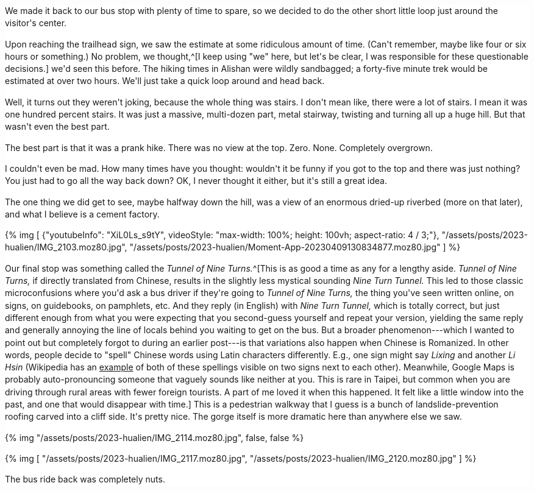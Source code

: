 We made it back to our bus stop with plenty of time to spare, so we decided to do the other short little loop just around the visitor's center.

Upon reaching the trailhead sign, we saw the estimate at some ridiculous amount of time. (Can't remember, maybe like four or six hours or something.) No problem, we thought,^[I keep using "we" here, but let's be clear, I was responsible for these questionable decisions.] we'd seen this before. The hiking times in Alishan were wildly sandbagged; a forty-five minute trek would be estimated at over two hours. We'll just take a quick loop around and head back.

Well, it turns out they weren't joking, because the whole thing was stairs. I don't mean like, there were a lot of stairs. I mean it was one hundred percent stairs. It was just a massive, multi-dozen part, metal stairway, twisting and turning all up a huge hill. But that wasn't even the best part.

The best part is that it was a prank hike. There was no view at the top. Zero. None. Completely overgrown.

I couldn't even be mad. How many times have you thought: wouldn't it be funny if you got to the top and there was just nothing? You just had to go all the way back down? OK, I never thought it either, but it's still a great idea.

The one thing we did get to see, maybe halfway down the hill, was a view of an enormous dried-up riverbed (more on that later), and what I believe is a cement factory.

{% img [
    {"youtubeInfo": "XiL0Ls_s9tY", videoStyle: "max-width: 100%; height: 100vh; aspect-ratio: 4 / 3;"},
    "/assets/posts/2023-hualien/IMG_2103.moz80.jpg",
    "/assets/posts/2023-hualien/Moment-App-20230409130834877.moz80.jpg"
] %}

Our final stop was something called the _Tunnel of Nine Turns._^[This is as good a time as any for a lengthy aside. _Tunnel of Nine Turns,_ if directly translated from Chinese, results in the slightly less mystical sounding _Nine Turn Tunnel._ This led to those classic microconfusions where you'd ask a bus driver if they're going to _Tunnel of Nine Turns,_ the thing you've seen written online, on signs, on guidebooks, on pamphlets, etc. And they reply (in English) with _Nine Turn Tunnel,_ which is totally correct, but just different enough from what you were expecting that you second-guess yourself and repeat your version, yielding the same reply and generally annoying the line of locals behind you waiting to get on the bus. But a broader phenomenon---which I wanted to point out but completely forgot to during an earlier post---is that variations also happen when Chinese is Romanized. In other words, people decide to "spell" Chinese words using Latin characters differently. E.g., one sign might say _Lixing_ and another _Li Hsin_ (Wikipedia has an [example](https://en.wikipedia.org/wiki/Chinese_language_romanization_in_Taiwan) of both of these spellings visible on two signs next to each other). Meanwhile, Google Maps is probably auto-pronouncing someone that vaguely sounds like neither at you. This is rare in Taipei, but common when you are driving through rural areas with fewer foreign tourists. A part of me loved it when this happened. It felt like a little window into the past, and one that would disappear with time.] This is a pedestrian walkway that I guess is a bunch of landslide-prevention roofing carved into a cliff side. It's pretty nice. The gorge itself is more dramatic here than anywhere else we saw.

{% img "/assets/posts/2023-hualien/IMG_2114.moz80.jpg", false, false %}

{% img [
    "/assets/posts/2023-hualien/IMG_2117.moz80.jpg",
    "/assets/posts/2023-hualien/IMG_2120.moz80.jpg"
] %}

The bus ride back was completely nuts.
